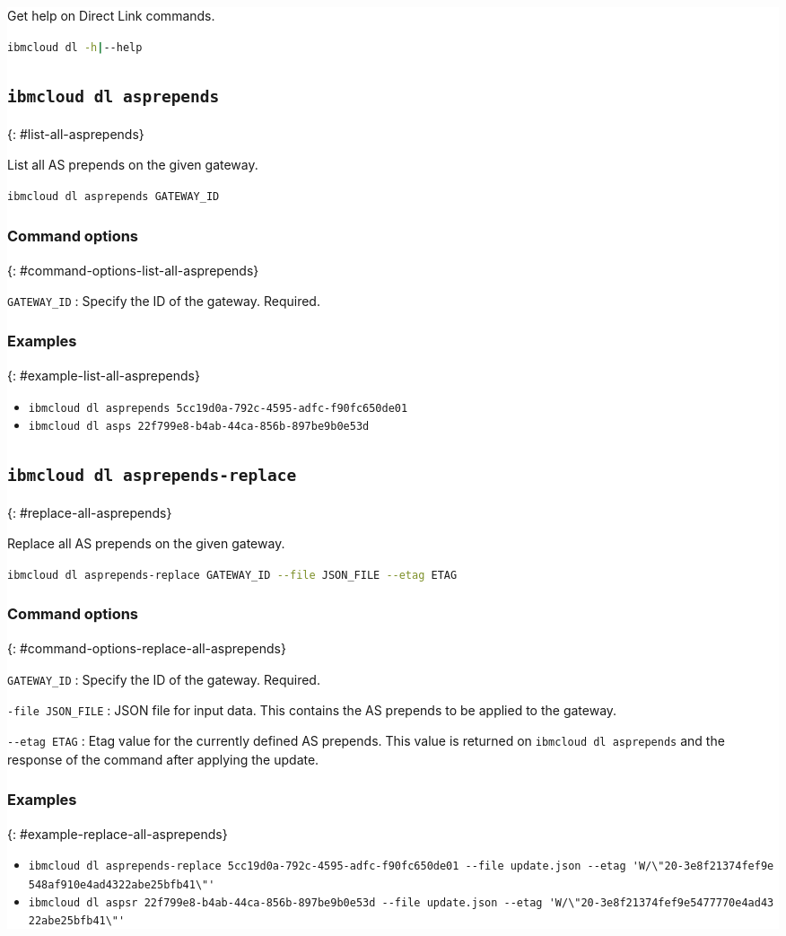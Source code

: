 Get help on Direct Link commands.

```sh
ibmcloud dl -h|--help
``` 

## `ibmcloud dl asprepends`
{: #list-all-asprepends}

List all AS prepends on the given gateway.

```sh
ibmcloud dl asprepends GATEWAY_ID
```

### Command options
{: #command-options-list-all-asprepends}

`GATEWAY_ID`
:   Specify the ID of the gateway. Required.


### Examples
{: #example-list-all-asprepends}

- `ibmcloud dl asprepends 5cc19d0a-792c-4595-adfc-f90fc650de01`
- `ibmcloud dl asps 22f799e8-b4ab-44ca-856b-897be9b0e53d`

## `ibmcloud dl asprepends-replace`
{: #replace-all-asprepends}

Replace all AS prepends on the given gateway.

```sh
ibmcloud dl asprepends-replace GATEWAY_ID --file JSON_FILE --etag ETAG
```

### Command options
{: #command-options-replace-all-asprepends}

`GATEWAY_ID`
:   Specify the ID of the gateway. Required.

`-file JSON_FILE`
:   JSON file for input data.  This contains the AS prepends to be applied to the gateway.  

`--etag ETAG`
:   Etag value for the currently defined AS prepends.  This value is returned on `ibmcloud dl asprepends` and the response of the command after applying the update.

### Examples
{: #example-replace-all-asprepends}

- `ibmcloud dl asprepends-replace 5cc19d0a-792c-4595-adfc-f90fc650de01 --file update.json --etag 'W/\"20-3e8f21374fef9e548af910e4ad4322abe25bfb41\"'`
- `ibmcloud dl aspsr 22f799e8-b4ab-44ca-856b-897be9b0e53d --file update.json --etag 'W/\"20-3e8f21374fef9e5477770e4ad4322abe25bfb41\"'`
